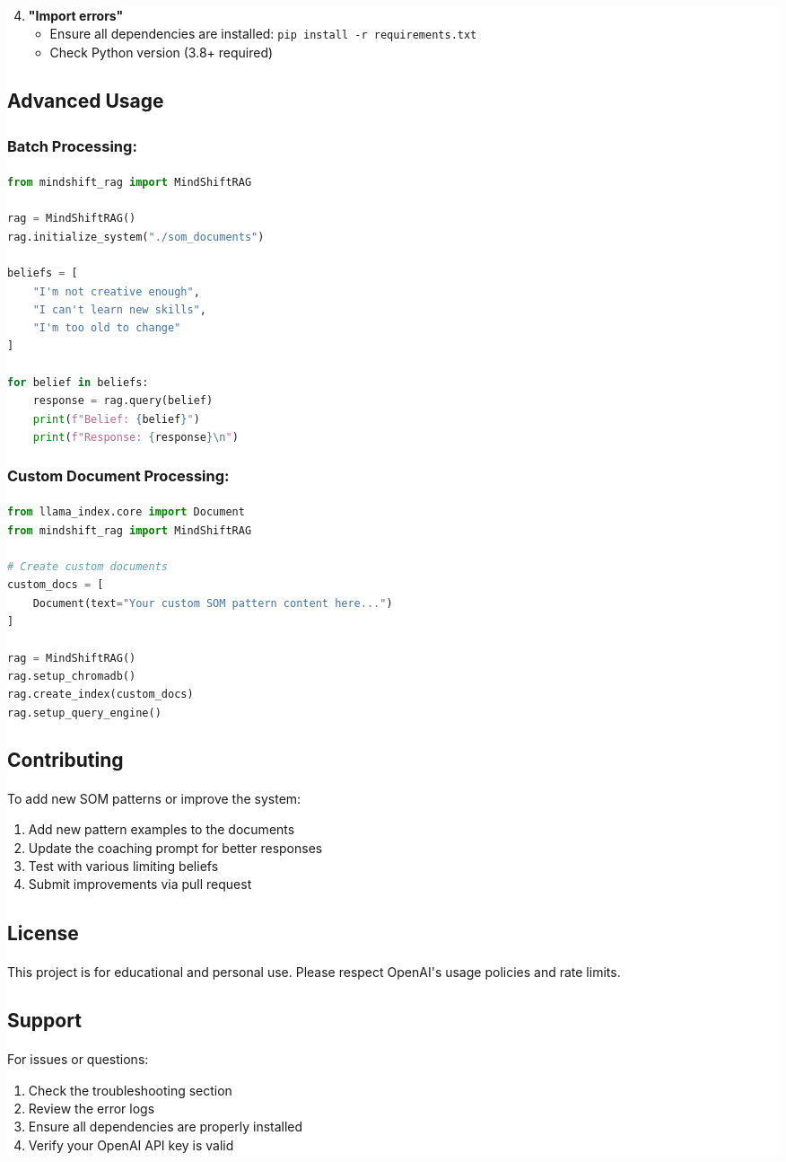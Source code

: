 4. **"Import errors"**
   - Ensure all dependencies are installed: `pip install -r requirements.txt`
   - Check Python version (3.8+ required)

## Advanced Usage

### Batch Processing:
```python
from mindshift_rag import MindShiftRAG

rag = MindShiftRAG()
rag.initialize_system("./som_documents")

beliefs = [
    "I'm not creative enough",
    "I can't learn new skills",
    "I'm too old to change"
]

for belief in beliefs:
    response = rag.query(belief)
    print(f"Belief: {belief}")
    print(f"Response: {response}\n")
```

### Custom Document Processing:
```python
from llama_index.core import Document
from mindshift_rag import MindShiftRAG

# Create custom documents
custom_docs = [
    Document(text="Your custom SOM pattern content here...")
]

rag = MindShiftRAG()
rag.setup_chromadb()
rag.create_index(custom_docs)
rag.setup_query_engine()
```

## Contributing

To add new SOM patterns or improve the system:

1. Add new pattern examples to the documents
2. Update the coaching prompt for better responses
3. Test with various limiting beliefs
4. Submit improvements via pull request

## License

This project is for educational and personal use. Please respect OpenAI's usage policies and rate limits.

## Support

For issues or questions:
1. Check the troubleshooting section
2. Review the error logs
3. Ensure all dependencies are properly installed
4. Verify your OpenAI API key is valid
